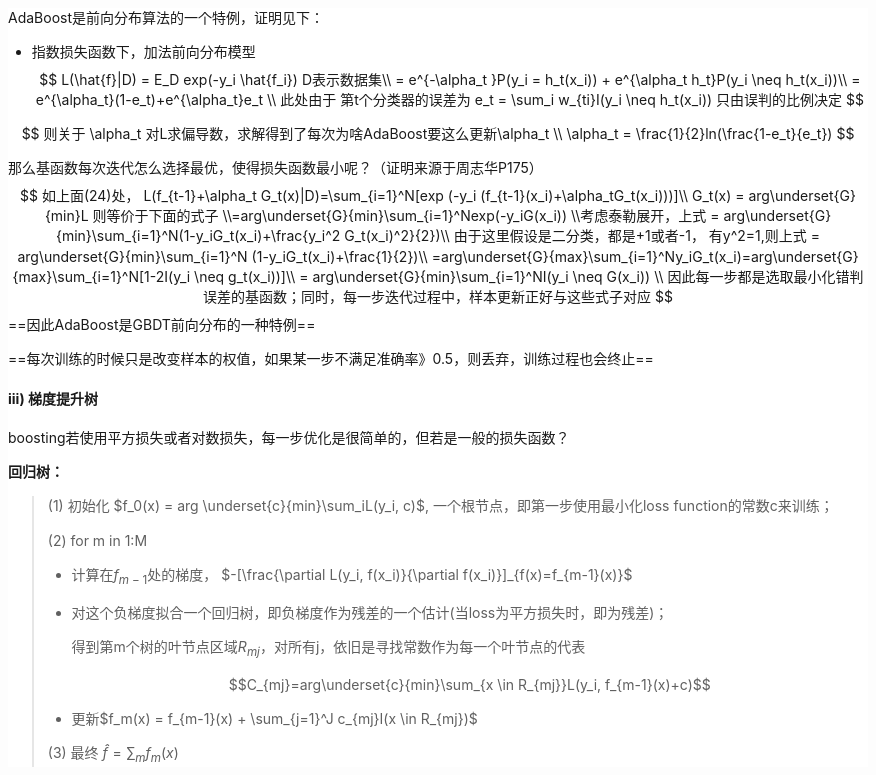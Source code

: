   AdaBoost是前向分布算法的一个特例，证明见下：



+ 指数损失函数下，加法前向分布模型
  $$
  L(\hat{f}|D) = E_D exp(-y_i \hat{f_i})   D表示数据集\\
  = e^{-\alpha_t }P(y_i = h_t(x_i)) + e^{\alpha_t h_t}P(y_i \neq h_t(x_i))\\
            = e^{\alpha_t}(1-e_t)+e^{\alpha_t}e_t \\
  此处由于 第t个分类器的误差为 e_t = \sum_i w_{ti}I(y_i \neq h_t(x_i)) 只由误判的比例决定
  $$



$$
则关于 \alpha_t 对L求偏导数，求解得到了每次为啥AdaBoost要这么更新\alpha_t
\\ \alpha_t = \frac{1}{2}ln(\frac{1-e_t}{e_t})
$$

那么基函数每次迭代怎么选择最优，使得损失函数最小呢？（证明来源于周志华P175）
$$
如上面(24)处， L(f_{t-1}+\alpha_t G_t(x)|D)=\sum_{i=1}^N[exp (-y_i (f_{t-1}(x_i)+\alpha_tG_t(x_i)))]\\
G_t(x) = arg\underset{G}{min}L 则等价于下面的式子
\\=arg\underset{G}{min}\sum_{i=1}^Nexp(-y_iG(x_i))
\\考虑泰勒展开，上式 = arg\underset{G}{min}\sum_{i=1}^N(1-y_iG_t(x_i)+\frac{y_i^2 G_t(x_i)^2}{2})\\
由于这里假设是二分类，都是+1或者-1， 有y^2=1,则上式 = arg\underset{G}{min}\sum_{i=1}^N (1-y_iG_t(x_i)+\frac{1}{2})\\
=arg\underset{G}{max}\sum_{i=1}^Ny_iG_t(x_i)=arg\underset{G}{max}\sum_{i=1}^N[1-2I(y_i \neq g_t(x_i))]\\
= arg\underset{G}{min}\sum_{i=1}^NI(y_i \neq G(x_i))
\\ 因此每一步都是选取最小化错判误差的基函数；同时，每一步迭代过程中，样本更新正好与这些式子对应
$$
==因此AdaBoost是GBDT前向分布的一种特例==

==每次训练的时候只是改变样本的权值，如果某一步不满足准确率》0.5，则丢弃，训练过程也会终止==



#### iii) 梯度提升树

boosting若使用平方损失或者对数损失，每一步优化是很简单的，但若是一般的损失函数？

**回归树：**

> (1) 初始化 $f_0(x) = arg \underset{c}{min}\sum_iL(y_i, c)$, 一个根节点，即第一步使用最小化loss function的常数c来训练；
>
> (2) for m in 1:M
>
> + 计算在$f_{m-1}$处的梯度， $-[\frac{\partial L(y_i, f(x_i)}{\partial f(x_i)}]_{f(x)=f_{m-1}(x)}$
>
> + 对这个负梯度拟合一个回归树，即负梯度作为残差的一个估计(当loss为平方损失时，即为残差)；
>
>   得到第m个树的叶节点区域$R_{mj}$，对所有j，依旧是寻找常数作为每一个叶节点的代表
>
>   $$C_{mj}=arg\underset{c}{min}\sum_{x \in R_{mj}}L(y_i, f_{m-1}(x)+c)$$
>
> + 更新$f_m(x) = f_{m-1}(x) + \sum_{j=1}^J c_{mj}I(x \in R_{mj})$
>
> (3) 最终 $\hat{f}=\sum_mf_{m}(x)$
